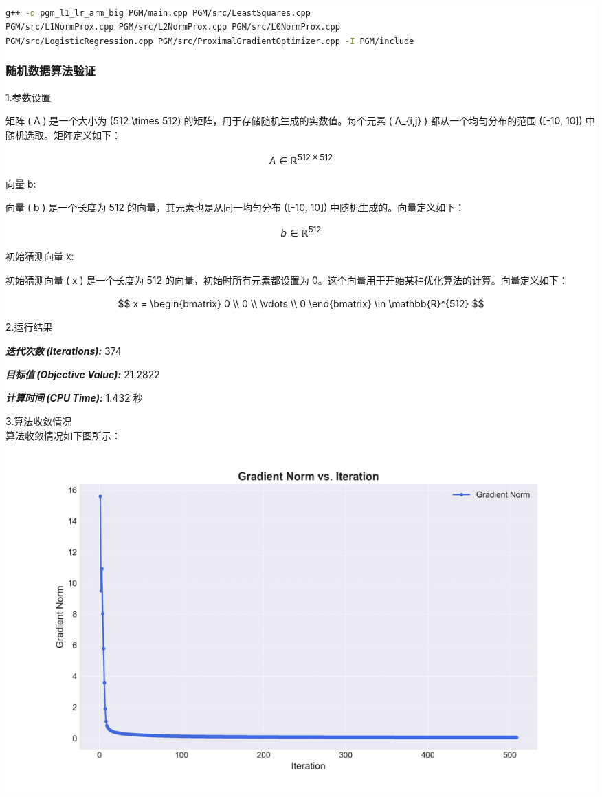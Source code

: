 ```bash
g++ -o pgm_l1_lr_arm_big PGM/main.cpp PGM/src/LeastSquares.cpp 
PGM/src/L1NormProx.cpp PGM/src/L2NormProx.cpp PGM/src/L0NormProx.cpp 
PGM/src/LogisticRegression.cpp PGM/src/ProximalGradientOptimizer.cpp -I PGM/include
```


### 随机数据算法验证
1.参数设置  

矩阵 \( A \) 是一个大小为 \(512 \times 512\) 的矩阵，用于存储随机生成的实数值。每个元素 \( A_{i,j} \) 都从一个均匀分布的范围 \([-10, 10]\) 中随机选取。矩阵定义如下：

$$
A \in \mathbb{R}^{512 \times 512}
$$

向量 b:

向量 \( b \) 是一个长度为 512 的向量，其元素也是从同一均匀分布 \([-10, 10]\) 中随机生成的。向量定义如下：

$$
b \in \mathbb{R}^{512}
$$

初始猜测向量 x:

初始猜测向量 \( x \) 是一个长度为 512 的向量，初始时所有元素都设置为 0。这个向量用于开始某种优化算法的计算。向量定义如下：

$$
x = \begin{bmatrix} 0 \\ 0 \\ \vdots \\ 0 \end{bmatrix} \in \mathbb{R}^{512}
$$

2.运行结果

***迭代次数 (Iterations):*** 374 

***目标值 (Objective Value):***  21.2822

***计算时间 (CPU Time):***   1.432  秒

3.算法收敛情况  
算法收敛情况如下图所示：
![Example Image](PGM\data_ansys\graph\L1_LR_arm_big.png)